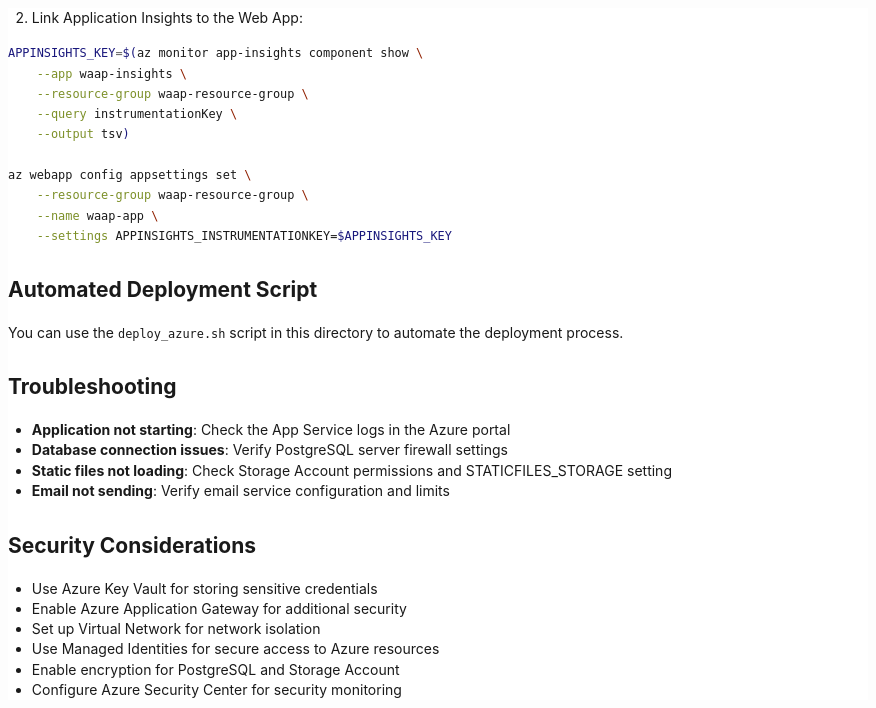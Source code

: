 2. Link Application Insights to the Web App:

```bash
APPINSIGHTS_KEY=$(az monitor app-insights component show \
    --app waap-insights \
    --resource-group waap-resource-group \
    --query instrumentationKey \
    --output tsv)

az webapp config appsettings set \
    --resource-group waap-resource-group \
    --name waap-app \
    --settings APPINSIGHTS_INSTRUMENTATIONKEY=$APPINSIGHTS_KEY
```

## Automated Deployment Script

You can use the `deploy_azure.sh` script in this directory to automate the deployment process.

## Troubleshooting

- **Application not starting**: Check the App Service logs in the Azure portal
- **Database connection issues**: Verify PostgreSQL server firewall settings
- **Static files not loading**: Check Storage Account permissions and STATICFILES_STORAGE setting
- **Email not sending**: Verify email service configuration and limits

## Security Considerations

- Use Azure Key Vault for storing sensitive credentials
- Enable Azure Application Gateway for additional security
- Set up Virtual Network for network isolation
- Use Managed Identities for secure access to Azure resources
- Enable encryption for PostgreSQL and Storage Account
- Configure Azure Security Center for security monitoring
